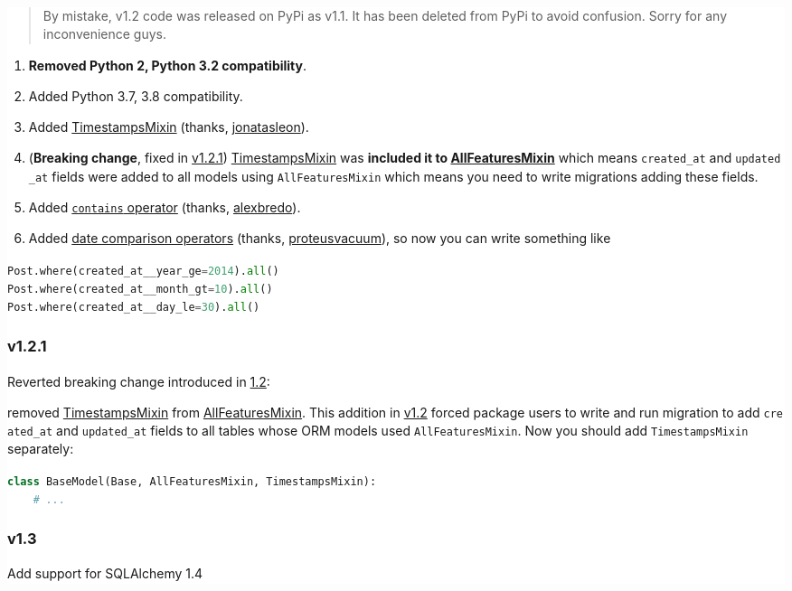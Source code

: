 
> By mistake, v1.2 code was released on PyPi as v1.1. 
> It has been deleted from PyPi to avoid confusion. 
> Sorry for any inconvenience guys.  

1. **Removed Python 2, Python 3.2 compatibility**.

1. Added Python 3.7, 3.8 compatibility. 
 
1. Added [TimestampsMixin](#timestamps) (thanks, [jonatasleon](https://github.com/jonatasleon)). 

1. (**Breaking change**, fixed in [v1.2.1](#v121)) [TimestampsMixin](#timestamps) was **included it to [AllFeaturesMixin](sqlalchemy_mixins/__init__.py)** which means `created_at` and `updated_at` fields were added to all models using `AllFeaturesMixin` which means you need to write migrations adding these fields.  

1. Added [`contains` operator](https://github.com/absent1706/sqlalchemy-mixins/pull/29/files) (thanks, [alexbredo](https://github.com/alexbredo)).

1. Added [date comparison operators](https://github.com/absent1706/sqlalchemy-mixins/pull/27/files) (thanks, [proteusvacuum](https://github.com/proteusvacuum)), so now you can write something like

```python
Post.where(created_at__year_ge=2014).all()
Post.where(created_at__month_gt=10).all()
Post.where(created_at__day_le=30).all()
```

### v1.2.1

Reverted breaking change introduced in [1.2](#v12):

removed [TimestampsMixin](#timestamps) from [AllFeaturesMixin](sqlalchemy_mixins/__init__.py). This addition in [v1.2](#v12) forced package users to write and run migration to add `created_at` and `updated_at` fields to all tables whose ORM models used `AllFeaturesMixin`.
   Now you should add `TimestampsMixin` separately:
   
   ```python
   class BaseModel(Base, AllFeaturesMixin, TimestampsMixin):
       # ...
   ```


### v1.3

Add support for SQLAlchemy 1.4
